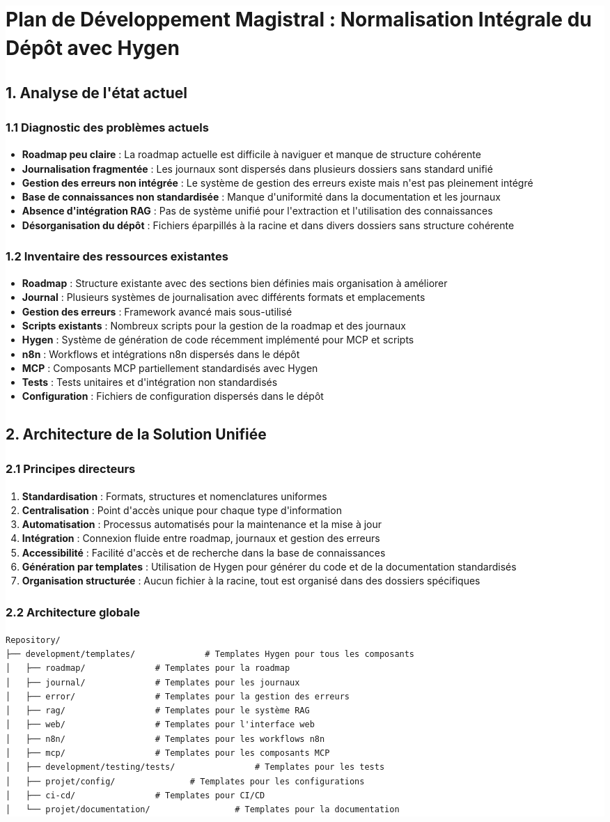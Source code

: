 # Plan de Développement Magistral : Normalisation Intégrale du Dépôt avec Hygen

## 1. Analyse de l'état actuel

### 1.1 Diagnostic des problèmes actuels

- **Roadmap peu claire** : La roadmap actuelle est difficile à naviguer et manque de structure cohérente
- **Journalisation fragmentée** : Les journaux sont dispersés dans plusieurs dossiers sans standard unifié
- **Gestion des erreurs non intégrée** : Le système de gestion des erreurs existe mais n'est pas pleinement intégré
- **Base de connaissances non standardisée** : Manque d'uniformité dans la documentation et les journaux
- **Absence d'intégration RAG** : Pas de système unifié pour l'extraction et l'utilisation des connaissances
- **Désorganisation du dépôt** : Fichiers éparpillés à la racine et dans divers dossiers sans structure cohérente

### 1.2 Inventaire des ressources existantes

- **Roadmap** : Structure existante avec des sections bien définies mais organisation à améliorer
- **Journal** : Plusieurs systèmes de journalisation avec différents formats et emplacements
- **Gestion des erreurs** : Framework avancé mais sous-utilisé
- **Scripts existants** : Nombreux scripts pour la gestion de la roadmap et des journaux
- **Hygen** : Système de génération de code récemment implémenté pour MCP et scripts
- **n8n** : Workflows et intégrations n8n dispersés dans le dépôt
- **MCP** : Composants MCP partiellement standardisés avec Hygen
- **Tests** : Tests unitaires et d'intégration non standardisés
- **Configuration** : Fichiers de configuration dispersés dans le dépôt

## 2. Architecture de la Solution Unifiée

### 2.1 Principes directeurs

1. **Standardisation** : Formats, structures et nomenclatures uniformes
2. **Centralisation** : Point d'accès unique pour chaque type d'information
3. **Automatisation** : Processus automatisés pour la maintenance et la mise à jour
4. **Intégration** : Connexion fluide entre roadmap, journaux et gestion des erreurs
5. **Accessibilité** : Facilité d'accès et de recherche dans la base de connaissances
6. **Génération par templates** : Utilisation de Hygen pour générer du code et de la documentation standardisés
7. **Organisation structurée** : Aucun fichier à la racine, tout est organisé dans des dossiers spécifiques

### 2.2 Architecture globale

```
Repository/
├── development/templates/              # Templates Hygen pour tous les composants
│   ├── roadmap/              # Templates pour la roadmap
│   ├── journal/              # Templates pour les journaux
│   ├── error/                # Templates pour la gestion des erreurs
│   ├── rag/                  # Templates pour le système RAG
│   ├── web/                  # Templates pour l'interface web
│   ├── n8n/                  # Templates pour les workflows n8n
│   ├── mcp/                  # Templates pour les composants MCP
│   ├── development/testing/tests/                # Templates pour les tests
│   ├── projet/config/               # Templates pour les configurations
│   ├── ci-cd/                # Templates pour CI/CD
│   └── projet/documentation/                 # Templates pour la documentation
```